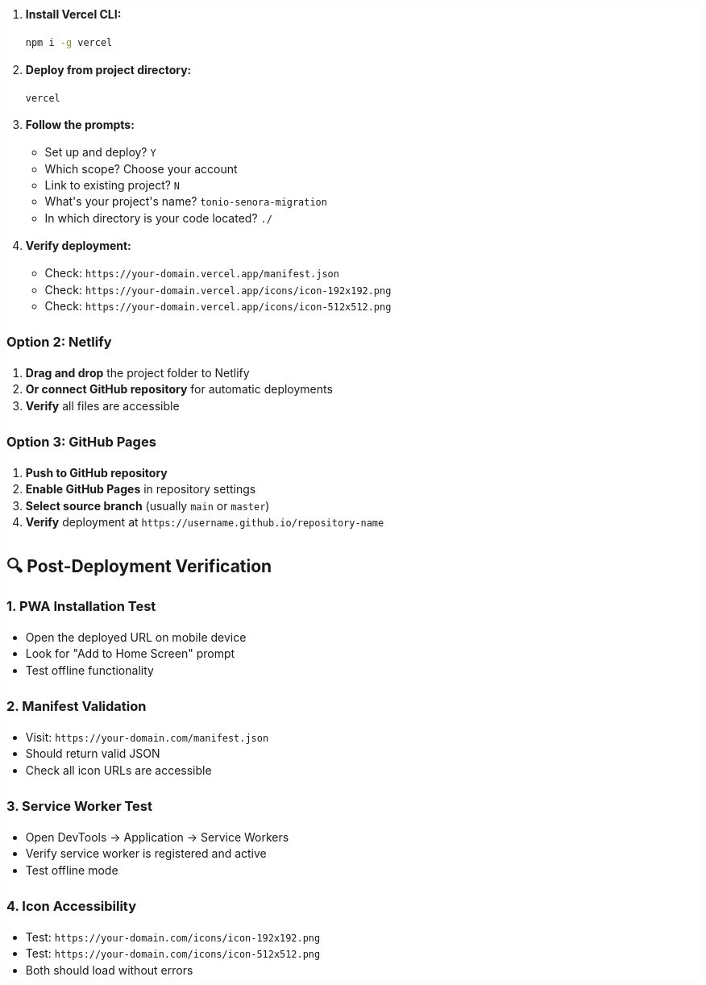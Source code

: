 1. **Install Vercel CLI:**
   ```bash
   npm i -g vercel
   ```

2. **Deploy from project directory:**
   ```bash
   vercel
   ```

3. **Follow the prompts:**
   - Set up and deploy? `Y`
   - Which scope? Choose your account
   - Link to existing project? `N`
   - What's your project's name? `tonio-senora-migration`
   - In which directory is your code located? `./`

4. **Verify deployment:**
   - Check: `https://your-domain.vercel.app/manifest.json`
   - Check: `https://your-domain.vercel.app/icons/icon-192x192.png`
   - Check: `https://your-domain.vercel.app/icons/icon-512x512.png`

### Option 2: Netlify

1. **Drag and drop** the project folder to Netlify
2. **Or connect GitHub repository** for automatic deployments
3. **Verify** all files are accessible

### Option 3: GitHub Pages

1. **Push to GitHub repository**
2. **Enable GitHub Pages** in repository settings
3. **Select source branch** (usually `main` or `master`)
4. **Verify** deployment at `https://username.github.io/repository-name`

## 🔍 Post-Deployment Verification

### 1. PWA Installation Test
- Open the deployed URL on mobile device
- Look for "Add to Home Screen" prompt
- Test offline functionality

### 2. Manifest Validation
- Visit: `https://your-domain.com/manifest.json`
- Should return valid JSON
- Check all icon URLs are accessible

### 3. Service Worker Test
- Open DevTools → Application → Service Workers
- Verify service worker is registered and active
- Test offline mode

### 4. Icon Accessibility
- Test: `https://your-domain.com/icons/icon-192x192.png`
- Test: `https://your-domain.com/icons/icon-512x512.png`
- Both should load without errors
